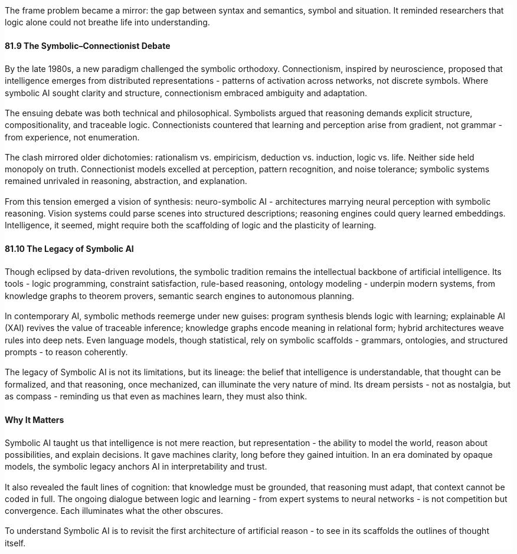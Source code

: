 The frame problem became a mirror: the gap between syntax and semantics, symbol and situation. It reminded researchers that logic alone could not breathe life into understanding.

#### 81.9 The Symbolic–Connectionist Debate

By the late 1980s, a new paradigm challenged the symbolic orthodoxy. Connectionism, inspired by neuroscience, proposed that intelligence emerges from distributed representations - patterns of activation across networks, not discrete symbols. Where symbolic AI sought clarity and structure, connectionism embraced ambiguity and adaptation.

The ensuing debate was both technical and philosophical. Symbolists argued that reasoning demands explicit structure, compositionality, and traceable logic. Connectionists countered that learning and perception arise from gradient, not grammar - from experience, not enumeration.

The clash mirrored older dichotomies: rationalism vs. empiricism, deduction vs. induction, logic vs. life. Neither side held monopoly on truth. Connectionist models excelled at perception, pattern recognition, and noise tolerance; symbolic systems remained unrivaled in reasoning, abstraction, and explanation.

From this tension emerged a vision of synthesis: neuro-symbolic AI - architectures marrying neural perception with symbolic reasoning. Vision systems could parse scenes into structured descriptions; reasoning engines could query learned embeddings. Intelligence, it seemed, might require both the scaffolding of logic and the plasticity of learning.

#### 81.10 The Legacy of Symbolic AI

Though eclipsed by data-driven revolutions, the symbolic tradition remains the intellectual backbone of artificial intelligence. Its tools - logic programming, constraint satisfaction, rule-based reasoning, ontology modeling - underpin modern systems, from knowledge graphs to theorem provers, semantic search engines to autonomous planning.

In contemporary AI, symbolic methods reemerge under new guises: program synthesis blends logic with learning; explainable AI (XAI) revives the value of traceable inference; knowledge graphs encode meaning in relational form; hybrid architectures weave rules into deep nets. Even language models, though statistical, rely on symbolic scaffolds - grammars, ontologies, and structured prompts - to reason coherently.

The legacy of Symbolic AI is not its limitations, but its lineage: the belief that intelligence is understandable, that thought can be formalized, and that reasoning, once mechanized, can illuminate the very nature of mind. Its dream persists - not as nostalgia, but as compass - reminding us that even as machines learn, they must also think.

#### Why It Matters

Symbolic AI taught us that intelligence is not mere reaction, but representation - the ability to model the world, reason about possibilities, and explain decisions. It gave machines clarity, long before they gained intuition. In an era dominated by opaque models, the symbolic legacy anchors AI in interpretability and trust.

It also revealed the fault lines of cognition: that knowledge must be grounded, that reasoning must adapt, that context cannot be coded in full. The ongoing dialogue between logic and learning - from expert systems to neural networks - is not competition but convergence. Each illuminates what the other obscures.

To understand Symbolic AI is to revisit the first architecture of artificial reason - to see in its scaffolds the outlines of thought itself.
